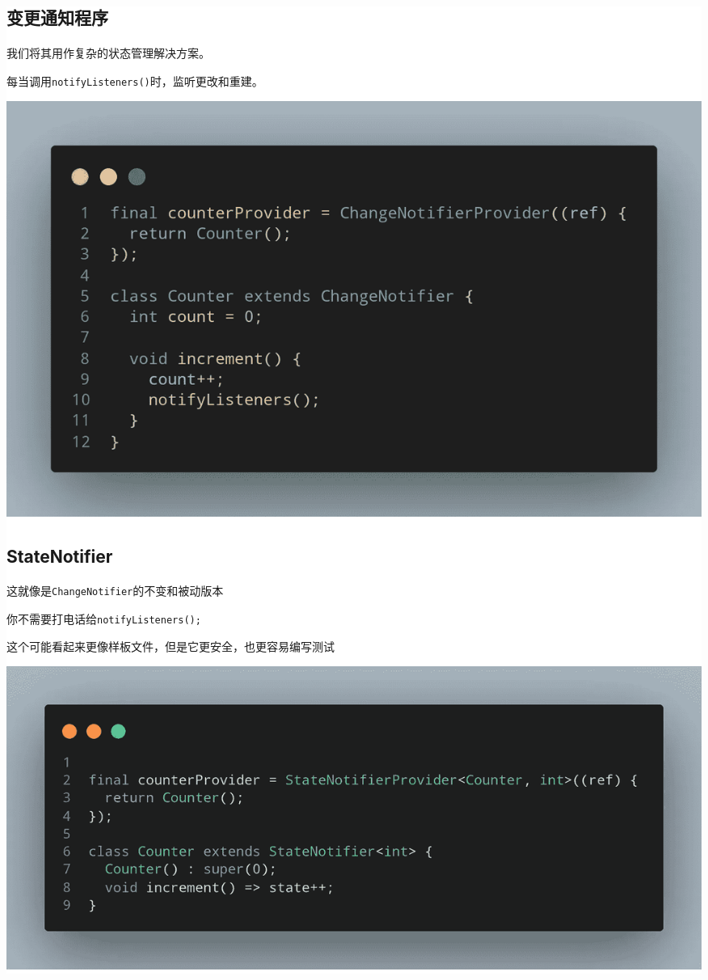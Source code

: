 ## 变更通知程序

我们将其用作复杂的状态管理解决方案。

每当调用`notifyListeners()`时，监听更改和重建。

![](img/5442a2d8fcd84890ee79766e908e91b8.png)

## StateNotifier

这就像是`ChangeNotifier`的不变和被动版本

你不需要打电话给`notifyListeners();`

这个可能看起来更像样板文件，但是它更安全，也更容易编写测试

![](img/32901b484dd5df9ff1a5dd6eb9110673.png)
